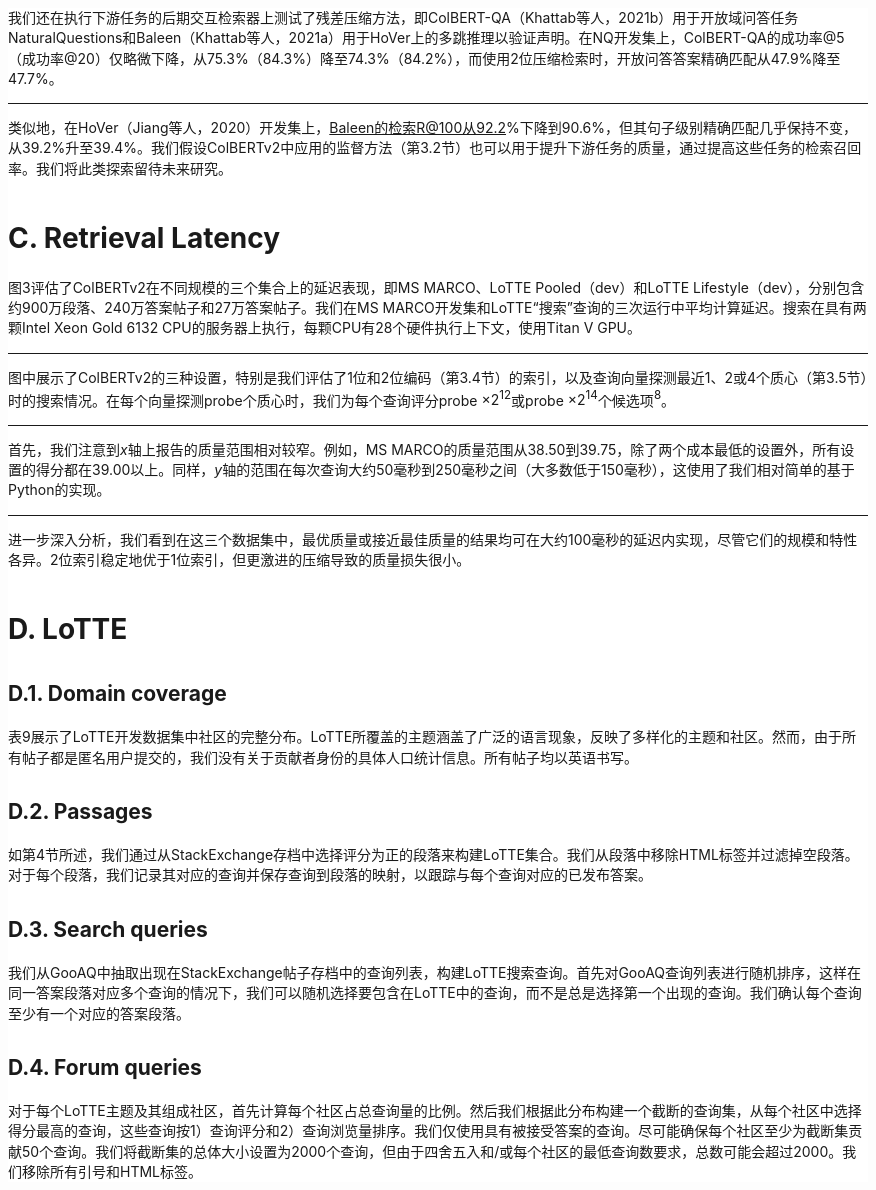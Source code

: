 
我们还在执行下游任务的后期交互检索器上测试了残差压缩方法，即ColBERT-QA（Khattab等人，2021b）用于开放域问答任务NaturalQuestions和Baleen（Khattab等人，2021a）用于HoVer上的多跳推理以验证声明。在NQ开发集上，ColBERT-QA的成功率@5（成功率@20）仅略微下降，从75.3%（84.3%）降至74.3%（84.2%），而使用2位压缩检索时，开放问答答案精确匹配从47.9%降至47.7%。

---

类似地，在HoVer（Jiang等人，2020）开发集上，Baleen的检索R@100从92.2%下降到90.6%，但其句子级别精确匹配几乎保持不变，从39.2%升至39.4%。我们假设ColBERTv2中应用的监督方法（第3.2节）也可以用于提升下游任务的质量，通过提高这些任务的检索召回率。我们将此类探索留待未来研究。

# C. Retrieval Latency  

图3评估了ColBERTv2在不同规模的三个集合上的延迟表现，即MS MARCO、LoTTE Pooled（dev）和LoTTE Lifestyle（dev），分别包含约900万段落、240万答案帖子和27万答案帖子。我们在MS MARCO开发集和LoTTE“搜索”查询的三次运行中平均计算延迟。搜索在具有两颗Intel Xeon Gold 6132 CPU的服务器上执行，每颗CPU有28个硬件执行上下文，使用Titan V GPU。

---

图中展示了ColBERTv2的三种设置，特别是我们评估了1位和2位编码（第3.4节）的索引，以及查询向量探测最近1、2或4个质心（第3.5节）时的搜索情况。在每个向量探测probe个质心时，我们为每个查询评分probe $\times 2^{12}$或probe $\times 2^{14}$个候选项${ }^8$。

---

首先，我们注意到$x$轴上报告的质量范围相对较窄。例如，MS MARCO的质量范围从38.50到39.75，除了两个成本最低的设置外，所有设置的得分都在39.00以上。同样，$y$轴的范围在每次查询大约50毫秒到250毫秒之间（大多数低于150毫秒），这使用了我们相对简单的基于Python的实现。

---

进一步深入分析，我们看到在这三个数据集中，最优质量或接近最佳质量的结果均可在大约100毫秒的延迟内实现，尽管它们的规模和特性各异。2位索引稳定地优于1位索引，但更激进的压缩导致的质量损失很小。

# D. LoTTE  

## D.1. Domain coverage  

表9展示了LoTTE开发数据集中社区的完整分布。LoTTE所覆盖的主题涵盖了广泛的语言现象，反映了多样化的主题和社区。然而，由于所有帖子都是匿名用户提交的，我们没有关于贡献者身份的具体人口统计信息。所有帖子均以英语书写。

## D.2. Passages  

如第4节所述，我们通过从StackExchange存档中选择评分为正的段落来构建LoTTE集合。我们从段落中移除HTML标签并过滤掉空段落。对于每个段落，我们记录其对应的查询并保存查询到段落的映射，以跟踪与每个查询对应的已发布答案。

## D.3. Search queries  

我们从GooAQ中抽取出现在StackExchange帖子存档中的查询列表，构建LoTTE搜索查询。首先对GooAQ查询列表进行随机排序，这样在同一答案段落对应多个查询的情况下，我们可以随机选择要包含在LoTTE中的查询，而不是总是选择第一个出现的查询。我们确认每个查询至少有一个对应的答案段落。

## D.4. Forum queries  

对于每个LoTTE主题及其组成社区，首先计算每个社区占总查询量的比例。然后我们根据此分布构建一个截断的查询集，从每个社区中选择得分最高的查询，这些查询按1）查询评分和2）查询浏览量排序。我们仅使用具有被接受答案的查询。尽可能确保每个社区至少为截断集贡献50个查询。我们将截断集的总体大小设置为2000个查询，但由于四舍五入和/或每个社区的最低查询数要求，总数可能会超过2000。我们移除所有引号和HTML标签。
